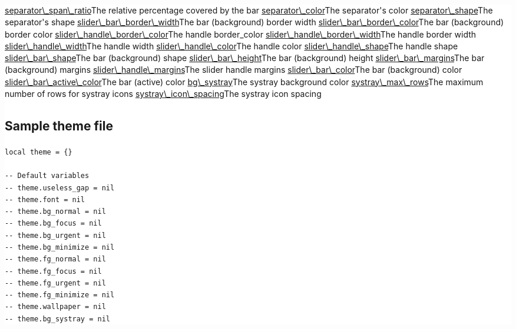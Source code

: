   <tr><td><a href='../widgets/wibox.widget.separator.html#beautiful.separator_span_ratio'>separator\_span\_ratio</a></td><td>The relative percentage covered by the bar</td></tr>
  <tr><td><a href='../widgets/wibox.widget.separator.html#beautiful.separator_color'>separator\_color</a></td><td>The separator's color</td></tr>
  <tr><td><a href='../widgets/wibox.widget.separator.html#beautiful.separator_shape'>separator\_shape</a></td><td>The separator's shape</td></tr>
  <tr><td><a href='../widgets/wibox.widget.slider.html#beautiful.slider_bar_border_width'>slider\_bar\_border\_width</a></td><td>The bar (background) border width</td></tr>
  <tr><td><a href='../widgets/wibox.widget.slider.html#beautiful.slider_bar_border_color'>slider\_bar\_border\_color</a></td><td>The bar (background) border color</td></tr>
  <tr><td><a href='../widgets/wibox.widget.slider.html#beautiful.slider_handle_border_color'>slider\_handle\_border\_color</a></td><td>The handle border_color</td></tr>
  <tr><td><a href='../widgets/wibox.widget.slider.html#beautiful.slider_handle_border_width'>slider\_handle\_border\_width</a></td><td>The handle border width</td></tr>
  <tr><td><a href='../widgets/wibox.widget.slider.html#beautiful.slider_handle_width'>slider\_handle\_width</a></td><td>The handle width</td></tr>
  <tr><td><a href='../widgets/wibox.widget.slider.html#beautiful.slider_handle_color'>slider\_handle\_color</a></td><td>The handle color</td></tr>
  <tr><td><a href='../widgets/wibox.widget.slider.html#beautiful.slider_handle_shape'>slider\_handle\_shape</a></td><td>The handle shape</td></tr>
  <tr><td><a href='../widgets/wibox.widget.slider.html#beautiful.slider_bar_shape'>slider\_bar\_shape</a></td><td>The bar (background) shape</td></tr>
  <tr><td><a href='../widgets/wibox.widget.slider.html#beautiful.slider_bar_height'>slider\_bar\_height</a></td><td>The bar (background) height</td></tr>
  <tr><td><a href='../widgets/wibox.widget.slider.html#beautiful.slider_bar_margins'>slider\_bar\_margins</a></td><td>The bar (background) margins</td></tr>
  <tr><td><a href='../widgets/wibox.widget.slider.html#beautiful.slider_handle_margins'>slider\_handle\_margins</a></td><td>The slider handle margins</td></tr>
  <tr><td><a href='../widgets/wibox.widget.slider.html#beautiful.slider_bar_color'>slider\_bar\_color</a></td><td>The bar (background) color</td></tr>
  <tr><td><a href='../widgets/wibox.widget.slider.html#beautiful.slider_bar_active_color'>slider\_bar\_active\_color</a></td><td>The bar (active) color</td></tr>
  <tr><td><a href='../widgets/wibox.widget.systray.html#beautiful.bg_systray'>bg\_systray</a></td><td>The systray background color</td></tr>
  <tr><td><a href='../widgets/wibox.widget.systray.html#beautiful.systray_max_rows'>systray\_max\_rows</a></td><td>The maximum number of rows for systray icons</td></tr>
  <tr><td><a href='../widgets/wibox.widget.systray.html#beautiful.systray_icon_spacing'>systray\_icon\_spacing</a></td><td>The systray icon spacing</td></tr>
</table>


## Sample theme file

    local theme = {}

    -- Default variables
    -- theme.useless_gap = nil
    -- theme.font = nil
    -- theme.bg_normal = nil
    -- theme.bg_focus = nil
    -- theme.bg_urgent = nil
    -- theme.bg_minimize = nil
    -- theme.fg_normal = nil
    -- theme.fg_focus = nil
    -- theme.fg_urgent = nil
    -- theme.fg_minimize = nil
    -- theme.wallpaper = nil
    -- theme.bg_systray = nil
